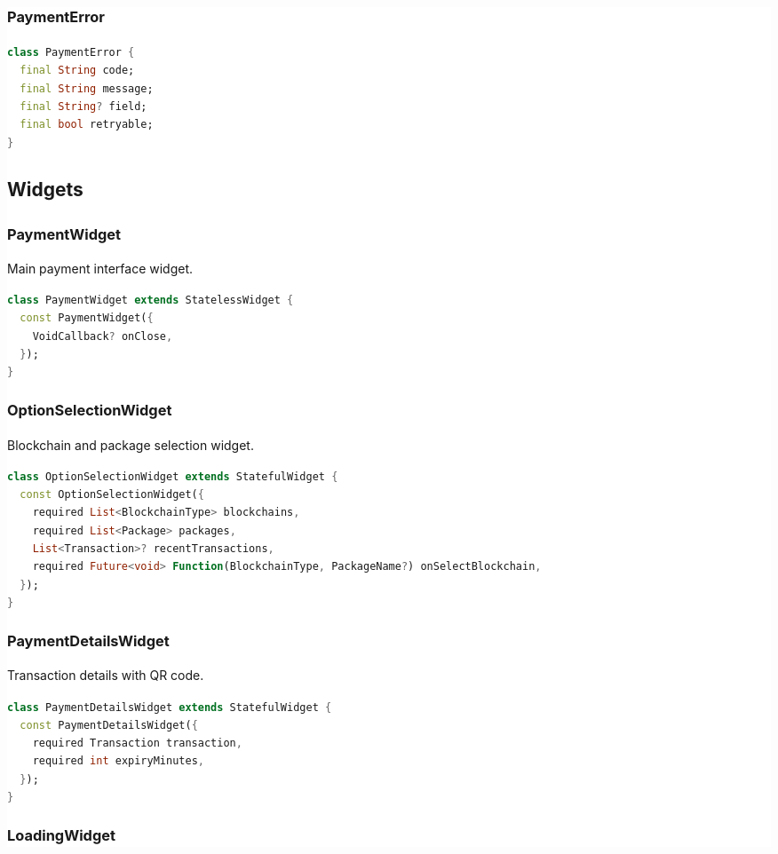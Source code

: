 ### PaymentError

```dart
class PaymentError {
  final String code;
  final String message;
  final String? field;
  final bool retryable;
}
```

## Widgets

### PaymentWidget

Main payment interface widget.

```dart
class PaymentWidget extends StatelessWidget {
  const PaymentWidget({
    VoidCallback? onClose,
  });
}
```

### OptionSelectionWidget

Blockchain and package selection widget.

```dart
class OptionSelectionWidget extends StatefulWidget {
  const OptionSelectionWidget({
    required List<BlockchainType> blockchains,
    required List<Package> packages,
    List<Transaction>? recentTransactions,
    required Future<void> Function(BlockchainType, PackageName?) onSelectBlockchain,
  });
}
```

### PaymentDetailsWidget

Transaction details with QR code.

```dart
class PaymentDetailsWidget extends StatefulWidget {
  const PaymentDetailsWidget({
    required Transaction transaction,
    required int expiryMinutes,
  });
}
```

### LoadingWidget
